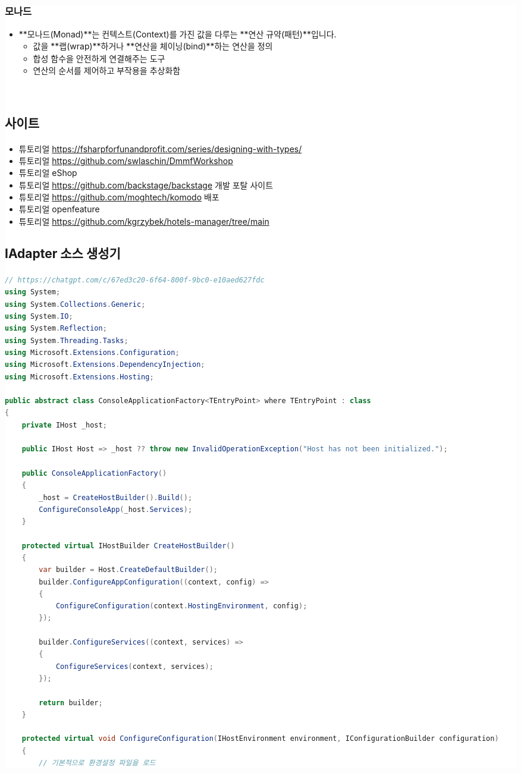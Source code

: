 ### 모나드
- **모나드(Monad)**는 컨텍스트(Context)를 가진 값을 다루는 **연산 규약(패턴)**입니다.
  - 값을 **랩(wrap)**하거나 **연산을 체이닝(bind)**하는 연산을 정의
  - 합성 함수을 안전하게 연결해주는 도구
  - 연산의 순서를 제어하고 부작용을 추상화함

<br/>

## 사이트
- 튜토리얼 https://fsharpforfunandprofit.com/series/designing-with-types/
- 튜토리얼 https://github.com/swlaschin/DmmfWorkshop
- 튜토리얼 eShop
- 튜토리얼 https://github.com/backstage/backstage 개발 포탈 사이트
- 튜토리얼 https://github.com/moghtech/komodo 배포
- 튜토리얼 openfeature
- 튜토리얼 https://github.com/kgrzybek/hotels-manager/tree/main


## IAdapter 소스 생성기
```cs
// https://chatgpt.com/c/67ed3c20-6f64-800f-9bc0-e10aed627fdc
using System;
using System.Collections.Generic;
using System.IO;
using System.Reflection;
using System.Threading.Tasks;
using Microsoft.Extensions.Configuration;
using Microsoft.Extensions.DependencyInjection;
using Microsoft.Extensions.Hosting;

public abstract class ConsoleApplicationFactory<TEntryPoint> where TEntryPoint : class
{
    private IHost _host;
    
    public IHost Host => _host ?? throw new InvalidOperationException("Host has not been initialized.");
    
    public ConsoleApplicationFactory()
    {
        _host = CreateHostBuilder().Build();
        ConfigureConsoleApp(_host.Services);
    }
    
    protected virtual IHostBuilder CreateHostBuilder()
    {
        var builder = Host.CreateDefaultBuilder();
        builder.ConfigureAppConfiguration((context, config) =>
        {
            ConfigureConfiguration(context.HostingEnvironment, config);
        });
        
        builder.ConfigureServices((context, services) =>
        {
            ConfigureServices(context, services);
        });
        
        return builder;
    }
    
    protected virtual void ConfigureConfiguration(IHostEnvironment environment, IConfigurationBuilder configuration)
    {
        // 기본적으로 환경설정 파일을 로드
```